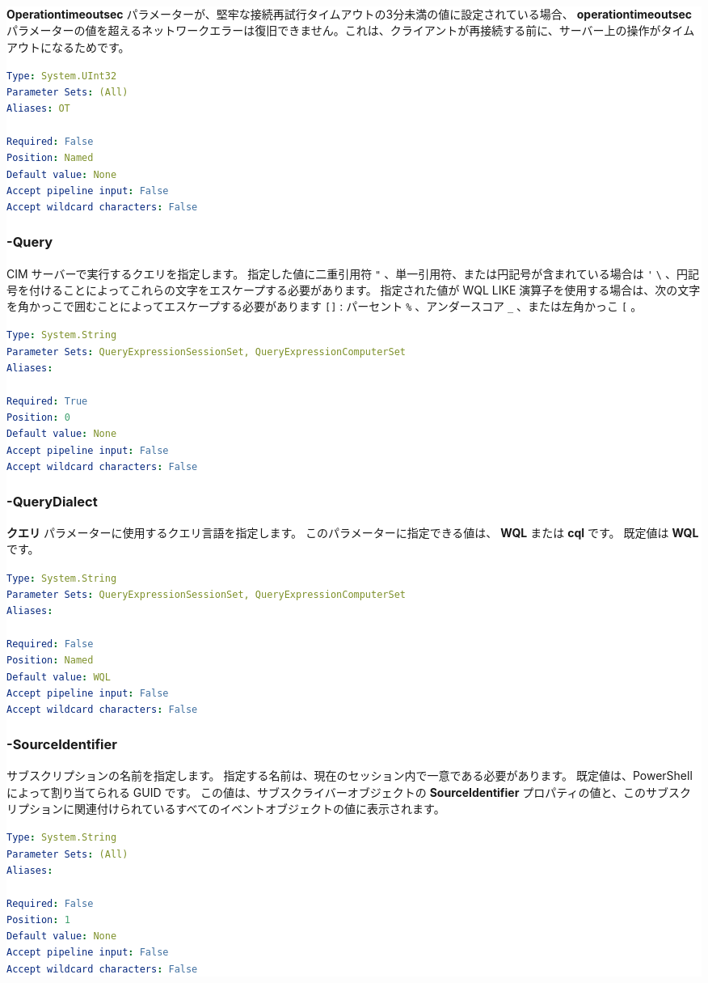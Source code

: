 **Operationtimeoutsec** パラメーターが、堅牢な接続再試行タイムアウトの3分未満の値に設定されている場合、 **operationtimeoutsec** パラメーターの値を超えるネットワークエラーは復旧できません。これは、クライアントが再接続する前に、サーバー上の操作がタイムアウトになるためです。

```yaml
Type: System.UInt32
Parameter Sets: (All)
Aliases: OT

Required: False
Position: Named
Default value: None
Accept pipeline input: False
Accept wildcard characters: False
```

### -Query

CIM サーバーで実行するクエリを指定します。 指定した値に二重引用符 `"` 、単一引用符、または円記号が含まれている場合は `'` `\` 、円記号を付けることによってこれらの文字をエスケープする必要があります。 指定された値が WQL LIKE 演算子を使用する場合は、次の文字を角かっこで囲むことによってエスケープする必要があります `[]` : パーセント `%` 、アンダースコア `_` 、または左角かっこ `[` 。

```yaml
Type: System.String
Parameter Sets: QueryExpressionSessionSet, QueryExpressionComputerSet
Aliases:

Required: True
Position: 0
Default value: None
Accept pipeline input: False
Accept wildcard characters: False
```

### -QueryDialect

**クエリ** パラメーターに使用するクエリ言語を指定します。 このパラメーターに指定できる値は、 **WQL** または **cql** です。 既定値は **WQL** です。

```yaml
Type: System.String
Parameter Sets: QueryExpressionSessionSet, QueryExpressionComputerSet
Aliases:

Required: False
Position: Named
Default value: WQL
Accept pipeline input: False
Accept wildcard characters: False
```

### -SourceIdentifier

サブスクリプションの名前を指定します。 指定する名前は、現在のセッション内で一意である必要があります。 既定値は、PowerShell によって割り当てられる GUID です。 この値は、サブスクライバーオブジェクトの **SourceIdentifier** プロパティの値と、このサブスクリプションに関連付けられているすべてのイベントオブジェクトの値に表示されます。

```yaml
Type: System.String
Parameter Sets: (All)
Aliases:

Required: False
Position: 1
Default value: None
Accept pipeline input: False
Accept wildcard characters: False
```
